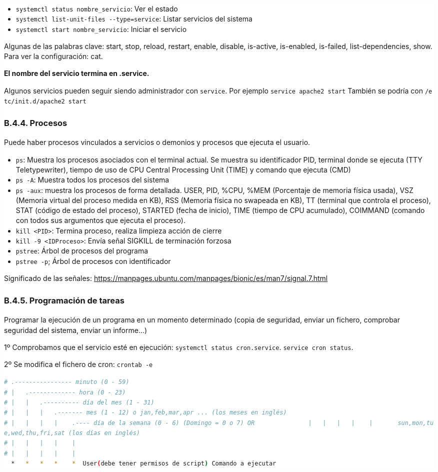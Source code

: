 - `systemctl status nombre_servicio`: Ver el estado
- `systemctl list-unit-files --type=service`: Listar servicios del sistema
- `systemctl start nombre_servicio`: Iniciar el servicio

Algunas de las palabras clave: start, stop, reload, restart, enable, disable, is-active, is-enabled, is-failed, list-dependencies, show.  Para ver la configuración: cat. 

**El nombre del servicio termina en .service.** 

Algunos servicios pueden seguir siendo administrador con `service`. Por ejemplo `service apache2 start`
También se podría con `/etc/init.d/apache2 start`
### B.4.4. Procesos

Puede haber procesos vinculados a servicios o demonios y procesos que ejecuta el usuario. 

- `ps`: Muestra los procesos asociados con el terminal actual. Se muestra su identificador PID, terminal donde se ejecuta (TTY Teletypewriter), tiempo de uso de CPU Central Processing Unit (TIME) y comando que ejecuta (CMD)
- `ps -A`: Muestra todos los procesos del sistema
- `ps -aux`: muestra los procesos de forma detallada. USER, PID, %CPU, %MEM (Porcentaje de memoria física usada), VSZ (Memoria virtual del proceso medida en KB), RSS (Memoria física no swapeada en KB), TT (terminal que controla el proceso), STAT (código de estado del proceso), STARTED (fecha de inicio), TIME (tiempo de CPU acumulado), COIMMAND (comando  con todos sus argumentos que ejecuta el proceso). 
- `kill <PID>`: Termina proceso, realiza limpieza acción de cierre
- `kill -9 <IDProceso>`: Envía señal SIGKILL de terminación forzosa
- `pstree`: Árbol de procesos del programa
- `pstree -p`; Árbol de procesos con identificador


Significado de las señales: https://manpages.ubuntu.com/manpages/bionic/es/man7/signal.7.html

### B.4.5. Programación de tareas

Programar la ejecución de un programa en un momento determinado (copia de seguridad, enviar un fichero, comprobar seguridad del sistema, enviar un informe...)

1º Comprobamos que el servicio esté en ejecución: `systemctl status cron.service`. `service cron status`. 

2º Se modifica el fichero de cron: `crontab -e`

```bash
# .---------------- minuto (0 - 59)
# |   .------------- hora (0 - 23)
# |   |   .---------- día del mes (1 - 31)
# |   |   |   .------- mes (1 - 12) o jan,feb,mar,apr ... (los meses en inglés)
# |   |   |   |    .---- día de la semana (0 - 6) (Domingo = 0 o 7) OR               |   |   |   |    |       sun,mon,tue,wed,thu,fri,sat (los días en inglés)
# |   |   |   |    |                               
# |   |   |   |    |
  *   *   *   *    *  User(debe tener permisos de script) Comando a ejecutar
```

